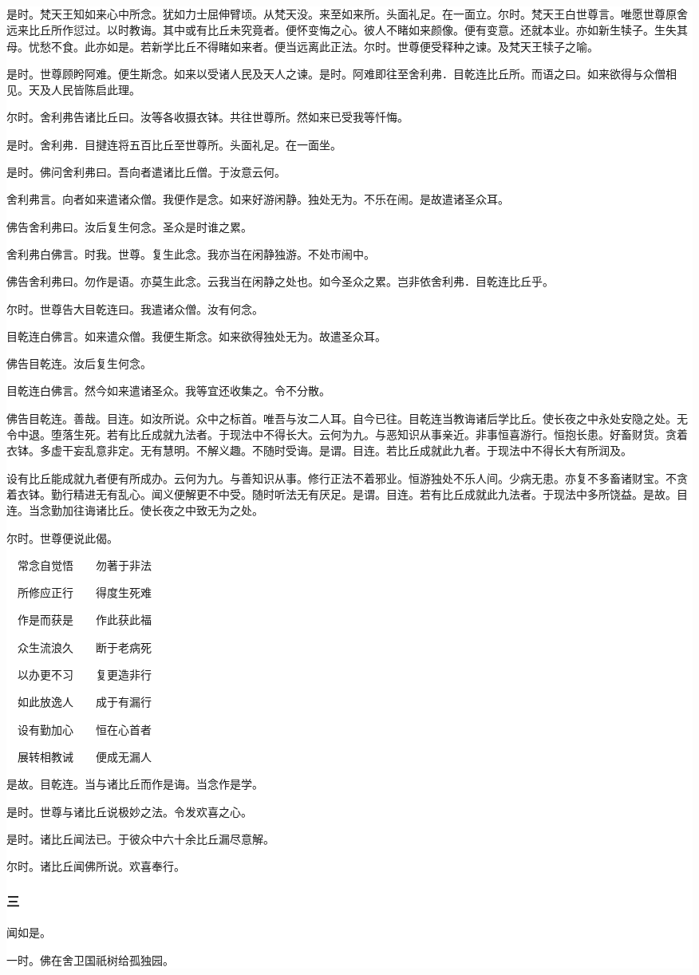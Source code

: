 是时。梵天王知如来心中所念。犹如力士屈伸臂顷。从梵天没。来至如来所。头面礼足。在一面立。尔时。梵天王白世尊言。唯愿世尊原舍远来比丘所作愆过。以时教诲。其中或有比丘未究竟者。便怀变悔之心。彼人不睹如来颜像。便有变意。还就本业。亦如新生犊子。生失其母。忧愁不食。此亦如是。若新学比丘不得睹如来者。便当远离此正法。尔时。世尊便受释种之谏。及梵天王犊子之喻。

是时。世尊顾盻阿难。便生斯念。如来以受诸人民及天人之谏。是时。阿难即往至舍利弗．目乾连比丘所。而语之曰。如来欲得与众僧相见。天及人民皆陈启此理。

尔时。舍利弗告诸比丘曰。汝等各收摄衣钵。共往世尊所。然如来已受我等忏悔。

是时。舍利弗．目揵连将五百比丘至世尊所。头面礼足。在一面坐。

是时。佛问舍利弗曰。吾向者遣诸比丘僧。于汝意云何。

舍利弗言。向者如来遣诸众僧。我便作是念。如来好游闲静。独处无为。不乐在闹。是故遣诸圣众耳。

佛告舍利弗曰。汝后复生何念。圣众是时谁之累。

舍利弗白佛言。时我。世尊。复生此念。我亦当在闲静独游。不处市闹中。

佛告舍利弗曰。勿作是语。亦莫生此念。云我当在闲静之处也。如今圣众之累。岂非依舍利弗．目乾连比丘乎。

尔时。世尊告大目乾连曰。我遣诸众僧。汝有何念。

目乾连白佛言。如来遣众僧。我便生斯念。如来欲得独处无为。故遣圣众耳。

佛告目乾连。汝后复生何念。

目乾连白佛言。然今如来遣诸圣众。我等宜还收集之。令不分散。

佛告目乾连。善哉。目连。如汝所说。众中之标首。唯吾与汝二人耳。自今已往。目乾连当教诲诸后学比丘。使长夜之中永处安隐之处。无令中退。堕落生死。若有比丘成就九法者。于现法中不得长大。云何为九。与恶知识从事亲近。非事恒喜游行。恒抱长患。好畜财货。贪着衣钵。多虚干妄乱意非定。无有慧明。不解义趣。不随时受诲。是谓。目连。若比丘成就此九者。于现法中不得长大有所润及。

设有比丘能成就九者便有所成办。云何为九。与善知识从事。修行正法不着邪业。恒游独处不乐人间。少病无患。亦复不多畜诸财宝。不贪着衣钵。勤行精进无有乱心。闻义便解更不中受。随时听法无有厌足。是谓。目连。若有比丘成就此九法者。于现法中多所饶益。是故。目连。当念勤加往诲诸比丘。使长夜之中致无为之处。

尔时。世尊便说此偈。

　常念自觉悟　　勿著于非法

　所修应正行　　得度生死难

　作是而获是　　作此获此福

　众生流浪久　　断于老病死

　以办更不习　　复更造非行

　如此放逸人　　成于有漏行

　设有勤加心　　恒在心首者

　展转相教诫　　便成无漏人

是故。目乾连。当与诸比丘而作是诲。当念作是学。

是时。世尊与诸比丘说极妙之法。令发欢喜之心。

是时。诸比丘闻法已。于彼众中六十余比丘漏尽意解。

尔时。诸比丘闻佛所说。欢喜奉行。

### 三

闻如是。

一时。佛在舍卫国祇树给孤独园。
